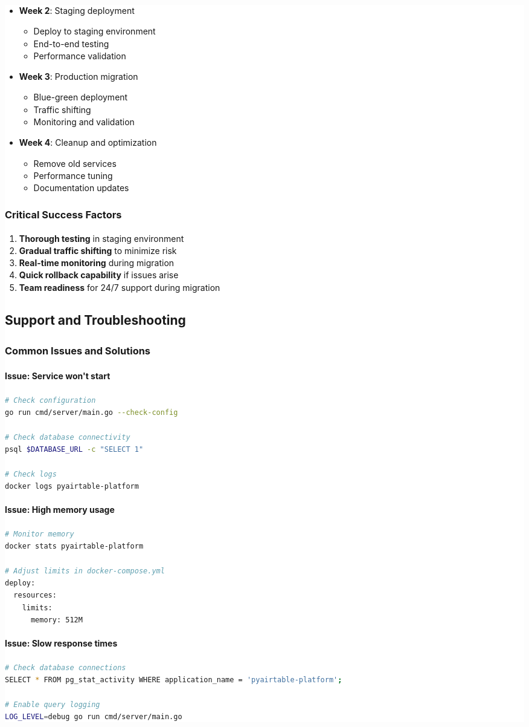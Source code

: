 - **Week 2**: Staging deployment
  - Deploy to staging environment
  - End-to-end testing
  - Performance validation
  
- **Week 3**: Production migration
  - Blue-green deployment
  - Traffic shifting
  - Monitoring and validation
  
- **Week 4**: Cleanup and optimization
  - Remove old services
  - Performance tuning
  - Documentation updates

### Critical Success Factors
1. **Thorough testing** in staging environment
2. **Gradual traffic shifting** to minimize risk
3. **Real-time monitoring** during migration
4. **Quick rollback capability** if issues arise
5. **Team readiness** for 24/7 support during migration

## Support and Troubleshooting

### Common Issues and Solutions

#### Issue: Service won't start
```bash
# Check configuration
go run cmd/server/main.go --check-config

# Check database connectivity
psql $DATABASE_URL -c "SELECT 1"

# Check logs
docker logs pyairtable-platform
```

#### Issue: High memory usage
```bash
# Monitor memory
docker stats pyairtable-platform

# Adjust limits in docker-compose.yml
deploy:
  resources:
    limits:
      memory: 512M
```

#### Issue: Slow response times
```bash
# Check database connections
SELECT * FROM pg_stat_activity WHERE application_name = 'pyairtable-platform';

# Enable query logging
LOG_LEVEL=debug go run cmd/server/main.go
```
